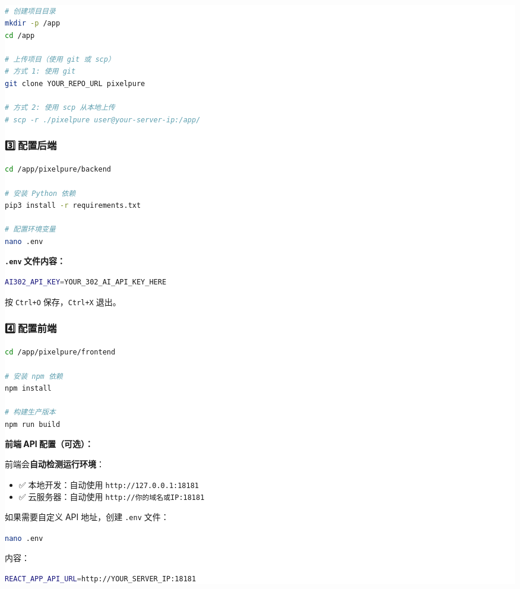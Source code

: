 ```bash
# 创建项目目录
mkdir -p /app
cd /app

# 上传项目（使用 git 或 scp）
# 方式 1: 使用 git
git clone YOUR_REPO_URL pixelpure

# 方式 2: 使用 scp 从本地上传
# scp -r ./pixelpure user@your-server-ip:/app/
```

### 3️⃣ 配置后端

```bash
cd /app/pixelpure/backend

# 安装 Python 依赖
pip3 install -r requirements.txt

# 配置环境变量
nano .env
```

**`.env` 文件内容：**
```bash
AI302_API_KEY=YOUR_302_AI_API_KEY_HERE
```

按 `Ctrl+O` 保存，`Ctrl+X` 退出。

### 4️⃣ 配置前端

```bash
cd /app/pixelpure/frontend

# 安装 npm 依赖
npm install

# 构建生产版本
npm run build
```

**前端 API 配置（可选）：**

前端会**自动检测运行环境**：
- ✅ 本地开发：自动使用 `http://127.0.0.1:18181`
- ✅ 云服务器：自动使用 `http://你的域名或IP:18181`

如果需要自定义 API 地址，创建 `.env` 文件：

```bash
nano .env
```

内容：
```bash
REACT_APP_API_URL=http://YOUR_SERVER_IP:18181
```
